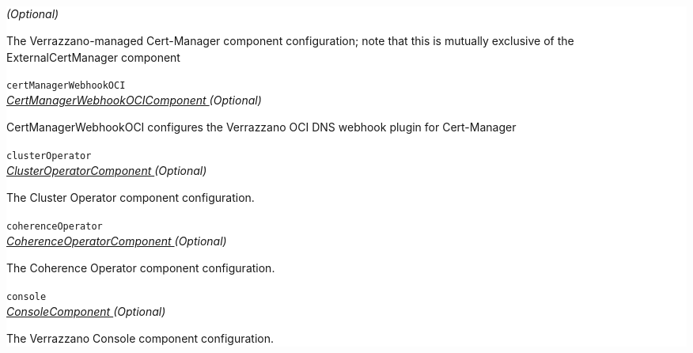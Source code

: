 </td>
<td>
<em>(Optional)</em>
<p>The Verrazzano-managed Cert-Manager component configuration; note that this is mutually exclusive of the
ExternalCertManager component</p>
</td>
</tr>
<tr>
<td>
<code>certManagerWebhookOCI</code><br/>
<em>
<a href="#install.verrazzano.io/v1beta1.CertManagerWebhookOCIComponent">
CertManagerWebhookOCIComponent
</a>
</em>
</td>
<td>
<em>(Optional)</em>
<p>CertManagerWebhookOCI configures the Verrazzano OCI DNS webhook plugin for Cert-Manager</p>
</td>
</tr>
<tr>
<td>
<code>clusterOperator</code><br/>
<em>
<a href="#install.verrazzano.io/v1beta1.ClusterOperatorComponent">
ClusterOperatorComponent
</a>
</em>
</td>
<td>
<em>(Optional)</em>
<p>The Cluster Operator component configuration.</p>
</td>
</tr>
<tr>
<td>
<code>coherenceOperator</code><br/>
<em>
<a href="#install.verrazzano.io/v1beta1.CoherenceOperatorComponent">
CoherenceOperatorComponent
</a>
</em>
</td>
<td>
<em>(Optional)</em>
<p>The Coherence Operator component configuration.</p>
</td>
</tr>
<tr>
<td>
<code>console</code><br/>
<em>
<a href="#install.verrazzano.io/v1beta1.ConsoleComponent">
ConsoleComponent
</a>
</em>
</td>
<td>
<em>(Optional)</em>
<p>The Verrazzano Console component configuration.</p>
</td>
</tr>